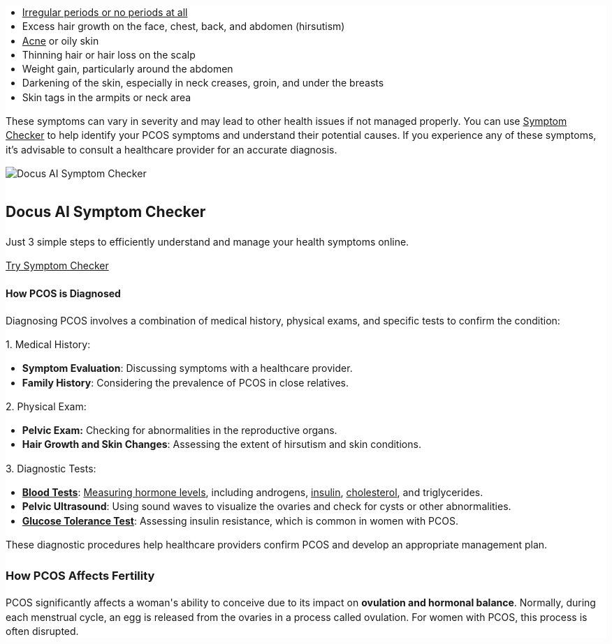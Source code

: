 - [Irregular periods or no periods at all](https://docus.ai/symptoms-guide/8-types-of-abnormal-menstruation#types-of-abnormal-menstruation)
- Excess hair growth on the face, chest, back, and abdomen (hirsutism)
- [Acne](https://docus.ai/knowledge-base/pcos-acne) or oily skin
- Thinning hair or hair loss on the scalp
- Weight gain, particularly around the abdomen
- Darkening of the skin, especially in neck creases, groin, and under the breasts
- Skin tags in the armpits or neck area

These symptoms can vary in severity and may lead to other health issues if not managed properly. You can use [Symptom Checker](https://docus.ai/symptom-checker/symptom-checker-for-women/pcos) to help identify your PCOS symptoms and understand their potential causes. If you experience any of these symptoms, it’s advisable to consult a healthcare provider for an accurate diagnosis.

![Docus AI Symptom Checker](https://docus.ai/_next/image?url=%2Fimages%2Fdark-assistant.png&w=3840&q=100)

## Docus AI Symptom Checker

Just 3 simple steps to efficiently understand and manage your health symptoms online.

[Try Symptom Checker](https://docus.ai/symptom-checker)

#### How PCOS is Diagnosed

Diagnosing PCOS involves a combination of medical history, physical exams, and specific tests to confirm the condition:

1\. Medical History:

- **Symptom Evaluation**: Discussing symptoms with a healthcare provider.
- **Family History**: Considering the prevalence of PCOS in close relatives.

2\. Physical Exam:

- **Pelvic Exam:** Checking for abnormalities in the reproductive organs.
- **Hair Growth and Skin Changes**: Assessing the extent of hirsutism and skin conditions.

3\. Diagnostic Tests:

- [**Blood Tests**](https://docus.ai/glossary/lab-test-types/blood-test-overview): [Measuring hormone levels](https://docus.ai/glossary/lab-test-types/hormone-blood-test#types-of-hormone-blood-tests), including androgens, [insulin](https://docus.ai/glossary/biomarkers/insulin), [cholesterol](https://docus.ai/glossary/biomarkers/cholesterol), and triglycerides.
- **Pelvic Ultrasound**: Using sound waves to visualize the ovaries and check for cysts or other abnormalities.
- [**Glucose Tolerance Test**](https://docus.ai/glossary/biomarkers/glucose#types-of-glucose-tests): Assessing insulin resistance, which is common in women with PCOS.

These diagnostic procedures help healthcare providers confirm PCOS and develop an appropriate management plan.

### How PCOS Affects Fertility

PCOS significantly affects a woman's ability to conceive due to its impact on **ovulation and hormonal balance**. Normally, during each menstrual cycle, an egg is released from the ovaries in a process called ovulation. For women with PCOS, this process is often disrupted.
